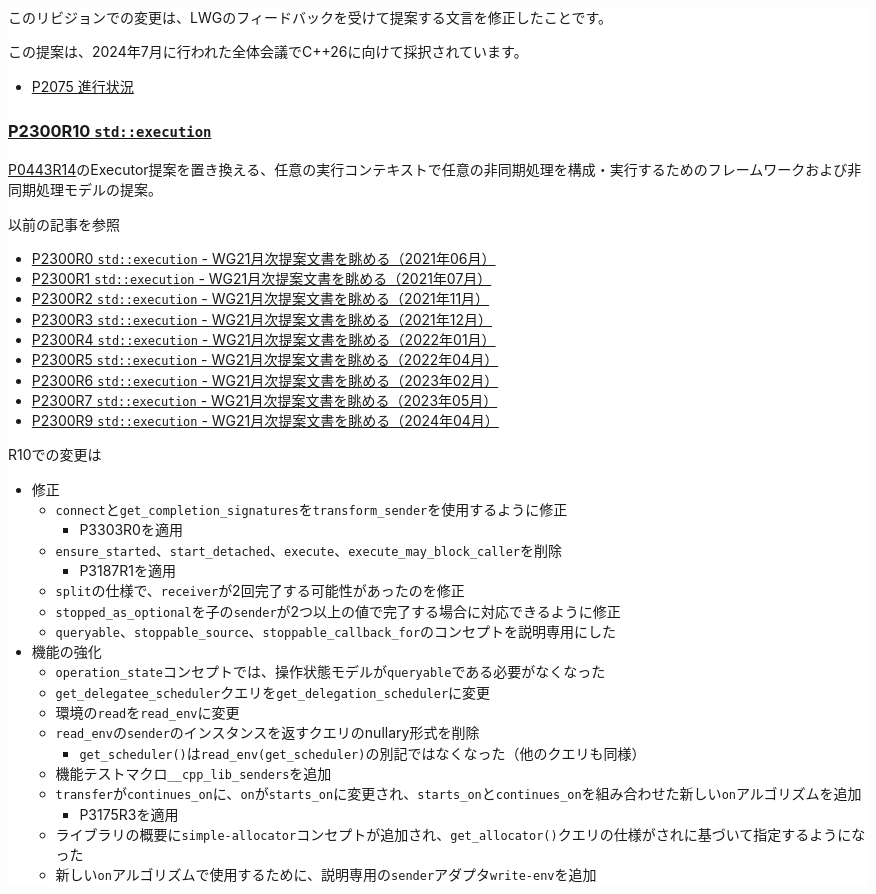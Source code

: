 このリビジョンでの変更は、LWGのフィードバックを受けて提案する文言を修正したことです。

この提案は、2024年7月に行われた全体会議でC++26に向けて採択されています。

- [P2075 進行状況](https://github.com/cplusplus/papers/issues/802)

### [P2300R10 `std::execution`](https://www.open-std.org/jtc1/sc22/wg21/docs/papers/2024/p2300r10.html)

[P0443R14](http://www.open-std.org/jtc1/sc22/wg21/docs/papers/2020/p0443r14.html)のExecutor提案を置き換える、任意の実行コンテキストで任意の非同期処理を構成・実行するためのフレームワークおよび非同期処理モデルの提案。

以前の記事を参照

- [P2300R0 `std::execution` - WG21月次提案文書を眺める（2021年06月）](https://onihusube.hatenablog.com/entry/2021/07/12/182757#P2300R0-stdexecution)
- [P2300R1 `std::execution` - WG21月次提案文書を眺める（2021年07月）](https://onihusube.hatenablog.com/entry/2021/08/14/213339#P2300R1-stdexecution)
- [P2300R2 `std::execution` - WG21月次提案文書を眺める（2021年11月）](https://onihusube.hatenablog.com/entry/2021/11/13/193322#P2300R2-stdexecution)
- [P2300R3 `std::execution` - WG21月次提案文書を眺める（2021年12月）](https://onihusube.hatenablog.com/entry/2022/01/10/235544#P2300R3-stdexecution)
- [P2300R4 `std::execution` - WG21月次提案文書を眺める（2022年01月）](https://onihusube.hatenablog.com/entry/2022/02/19/181101#P2300R4-stdexecution)
- [P2300R5 `std::execution` - WG21月次提案文書を眺める（2022年04月）](https://onihusube.hatenablog.com/entry/2022/05/08/195618#P2300R5-stdexecution)
- [P2300R6 `std::execution` - WG21月次提案文書を眺める（2023年02月）](https://onihusube.hatenablog.com/entry/2023/03/19/184146#P2300R6-stdexecution)
- [P2300R7 `std::execution` - WG21月次提案文書を眺める（2023年05月）](https://onihusube.hatenablog.com/entry/2023/07/08/205803#P2300R7-stdexecution)
- [P2300R9 `std::execution` - WG21月次提案文書を眺める（2024年04月）](https://onihusube.hatenablog.com/entry/2024/08/31/233056#P2300R9-stdexecution)

R10での変更は

- 修正
    - `connect`と`get_completion_signatures`を`transform_sender`を使用するように修正
      - P3303R0を適用
    - `ensure_started`、`start_detached`、`execute`、`execute_may_block_caller`を削除
      - P3187R1を適用
    - `split`の仕様で、`receiver`が2回完了する可能性があったのを修正
    - `stopped_as_optional`を子の`sender`が2つ以上の値で完了する場合に対応できるように修正
    - `queryable`、`stoppable_source`、`stoppable_callback_for`のコンセプトを説明専用にした
- 機能の強化
    - `operation_state`コンセプトでは、操作状態モデルが`queryable`である必要がなくなった
    - `get_delegatee_scheduler`クエリを`get_delegation_scheduler`に変更
    - 環境の`read`を`read_env`に変更
    - `read_env`の`sender`のインスタンスを返すクエリのnullary形式を削除
        - `get_scheduler()`は`read_env(get_scheduler)`の別記ではなくなった（他のクエリも同様）
    - 機能テストマクロ`__cpp_lib_senders`を追加
    - `transfer`が`continues_on`に、`on`が`starts_on`に変更され、`starts_on`と`continues_on`を組み合わせた新しい`on`アルゴリズムを追加
        - P3175R3を適用
    - ライブラリの概要に`simple-allocator`コンセプトが追加され、`get_allocator()`クエリの仕様がされに基づいて指定するようになった
    - 新しい`on`アルゴリズムで使用するために、説明専用の`sender`アダプタ`write-env`を追加

